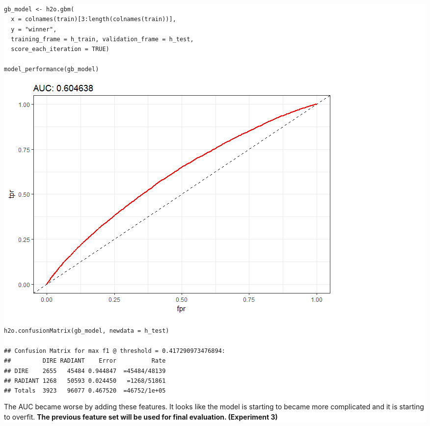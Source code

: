     gb_model <- h2o.gbm(
      x = colnames(train)[3:length(colnames(train))],
      y = "winner",
      training_frame = h_train, validation_frame = h_test,
      score_each_iteration = TRUE)

    model_performance(gb_model)

![](DOTA_match_result_prediction_files/figure-markdown_strict/unnamed-chunk-26-1.png)

    h2o.confusionMatrix(gb_model, newdata = h_test)

    ## Confusion Matrix for max f1 @ threshold = 0.417290973476894:
    ##         DIRE RADIANT    Error          Rate
    ## DIRE    2655   45484 0.944847  =45484/48139
    ## RADIANT 1268   50593 0.024450   =1268/51861
    ## Totals  3923   96077 0.467520  =46752/1e+05

The AUC became worse by adding these features. It looks like the model
is starting to became more complicated and it is starting to overfit.
**The previous feature set will be used for final evaluation.
(Experiment 3)**
